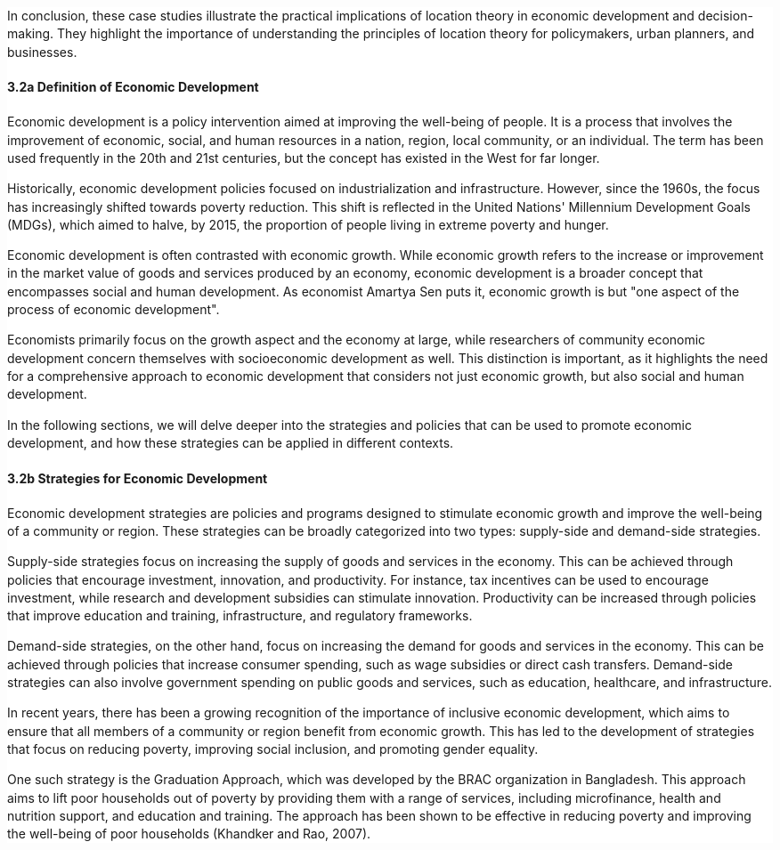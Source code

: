 In conclusion, these case studies illustrate the practical implications of location theory in economic development and decision-making. They highlight the importance of understanding the principles of location theory for policymakers, urban planners, and businesses.




#### 3.2a Definition of Economic Development

Economic development is a policy intervention aimed at improving the well-being of people. It is a process that involves the improvement of economic, social, and human resources in a nation, region, local community, or an individual. The term has been used frequently in the 20th and 21st centuries, but the concept has existed in the West for far longer. 

Historically, economic development policies focused on industrialization and infrastructure. However, since the 1960s, the focus has increasingly shifted towards poverty reduction. This shift is reflected in the United Nations' Millennium Development Goals (MDGs), which aimed to halve, by 2015, the proportion of people living in extreme poverty and hunger.

Economic development is often contrasted with economic growth. While economic growth refers to the increase or improvement in the market value of goods and services produced by an economy, economic development is a broader concept that encompasses social and human development. As economist Amartya Sen puts it, economic growth is but "one aspect of the process of economic development".

Economists primarily focus on the growth aspect and the economy at large, while researchers of community economic development concern themselves with socioeconomic development as well. This distinction is important, as it highlights the need for a comprehensive approach to economic development that considers not just economic growth, but also social and human development.

In the following sections, we will delve deeper into the strategies and policies that can be used to promote economic development, and how these strategies can be applied in different contexts.

#### 3.2b Strategies for Economic Development

Economic development strategies are policies and programs designed to stimulate economic growth and improve the well-being of a community or region. These strategies can be broadly categorized into two types: supply-side and demand-side strategies.

Supply-side strategies focus on increasing the supply of goods and services in the economy. This can be achieved through policies that encourage investment, innovation, and productivity. For instance, tax incentives can be used to encourage investment, while research and development subsidies can stimulate innovation. Productivity can be increased through policies that improve education and training, infrastructure, and regulatory frameworks.

Demand-side strategies, on the other hand, focus on increasing the demand for goods and services in the economy. This can be achieved through policies that increase consumer spending, such as wage subsidies or direct cash transfers. Demand-side strategies can also involve government spending on public goods and services, such as education, healthcare, and infrastructure.

In recent years, there has been a growing recognition of the importance of inclusive economic development, which aims to ensure that all members of a community or region benefit from economic growth. This has led to the development of strategies that focus on reducing poverty, improving social inclusion, and promoting gender equality.

One such strategy is the Graduation Approach, which was developed by the BRAC organization in Bangladesh. This approach aims to lift poor households out of poverty by providing them with a range of services, including microfinance, health and nutrition support, and education and training. The approach has been shown to be effective in reducing poverty and improving the well-being of poor households (Khandker and Rao, 2007).
